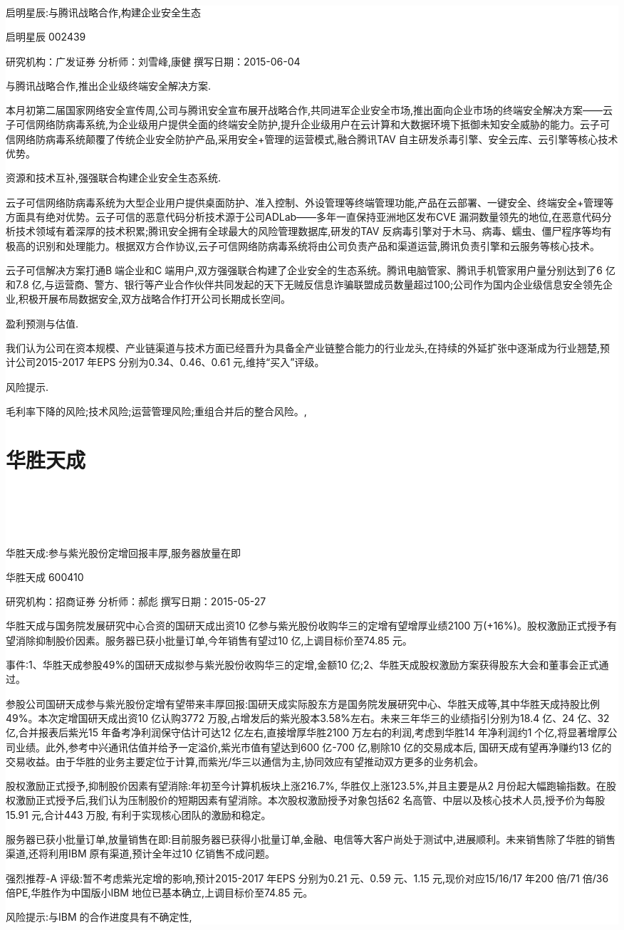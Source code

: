 
启明星辰:与腾讯战略合作,构建企业安全生态

启明星辰 002439

研究机构：广发证券 分析师：刘雪峰,康健 撰写日期：2015-06-04

与腾讯战略合作,推出企业级终端安全解决方案.

本月初第二届国家网络安全宣传周,公司与腾讯安全宣布展开战略合作,共同进军企业安全市场,推出面向企业市场的终端安全解决方案——云子可信网络防病毒系统,为企业级用户提供全面的终端安全防护,提升企业级用户在云计算和大数据环境下抵御未知安全威胁的能力。云子可信网络防病毒系统颠覆了传统企业安全防护产品,采用安全+管理的运营模式,融合腾讯TAV 自主研发杀毒引擎、安全云库、云引擎等核心技术优势。

资源和技术互补,强强联合构建企业安全生态系统.

云子可信网络防病毒系统为大型企业用户提供桌面防护、准入控制、外设管理等终端管理功能,产品在云部署、一键安全、终端安全+管理等方面具有绝对优势。云子可信的恶意代码分析技术源于公司ADLab——多年一直保持亚洲地区发布CVE 漏洞数量领先的地位,在恶意代码分析技术领域有着深厚的技术积累;腾讯安全拥有全球最大的风险管理数据库,研发的TAV 反病毒引擎对于木马、病毒、蠕虫、僵尸程序等均有极高的识别和处理能力。根据双方合作协议,云子可信网络防病毒系统将由公司负责产品和渠道运营,腾讯负责引擎和云服务等核心技术。

云子可信解决方案打通B 端企业和C 端用户,双方强强联合构建了企业安全的生态系统。腾讯电脑管家、腾讯手机管家用户量分别达到了6 亿和7.8 亿,与运营商、警方、银行等产业合作伙伴共同发起的天下无贼反信息诈骗联盟成员数量超过100;公司作为国内企业级信息安全领先企业,积极开展布局数据安全,双方战略合作打开公司长期成长空间。

盈利预测与估值.

我们认为公司在资本规模、产业链渠道与技术方面已经晋升为具备全产业链整合能力的行业龙头,在持续的外延扩张中逐渐成为行业翘楚,预计公司2015-2017 年EPS 分别为0.34、0.46、0.61 元,维持“买入”评级。

风险提示.

毛利率下降的风险;技术风险;运营管理风险;重组合并后的整合风险。, 



华胜天成
==========
   
==========


华胜天成:参与紫光股份定增回报丰厚,服务器放量在即

华胜天成 600410

研究机构：招商证券 分析师：郝彪 撰写日期：2015-05-27

华胜天成与国务院发展研究中心合资的国研天成出资10 亿参与紫光股份收购华三的定增有望增厚业绩2100 万(+16%)。股权激励正式授予有望消除抑制股价因素。服务器已获小批量订单,今年销售有望过10 亿,上调目标价至74.85 元。

事件:1、华胜天成参股49%的国研天成拟参与紫光股份收购华三的定增,金额10 亿;2、华胜天成股权激励方案获得股东大会和董事会正式通过。

参股公司国研天成参与紫光股份定增有望带来丰厚回报:国研天成实际股东方是国务院发展研究中心、华胜天成等,其中华胜天成持股比例49%。本次定增国研天成出资10 亿认购3772 万股,占增发后的紫光股本3.58%左右。未来三年华三的业绩指引分别为18.4 亿、24 亿、32 亿,合并报表后紫光15 年备考净利润保守估计可达12 亿左右,直接增厚华胜2100 万左右的利润,考虑到华胜14 年净利润约1 个亿,将显著增厚公司业绩。此外,参考中兴通讯估值并给予一定溢价,紫光市值有望达到600 亿-700 亿,剔除10 亿的交易成本后, 国研天成有望再净赚约13 亿的交易收益。由于华胜的业务主要定位于计算,而紫光/华三以通信为主,协同效应有望推动双方更多的业务机会。

股权激励正式授予,抑制股价因素有望消除:年初至今计算机板块上涨216.7%, 华胜仅上涨123.5%,并且主要是从2 月份起大幅跑输指数。在股权激励正式授予后,我们认为压制股价的短期因素有望消除。本次股权激励授予对象包括62 名高管、中层以及核心技术人员,授予价为每股15.91 元,合计443 万股, 有利于实现核心团队的激励和稳定。

服务器已获小批量订单,放量销售在即:目前服务器已获得小批量订单,金融、电信等大客户尚处于测试中,进展顺利。未来销售除了华胜的销售渠道,还将利用IBM 原有渠道,预计全年过10 亿销售不成问题。

强烈推荐-A 评级:暂不考虑紫光定增的影响,预计2015-2017 年EPS 分别为0.21 元、0.59 元、1.15 元,现价对应15/16/17 年200 倍/71 倍/36 倍PE,华胜作为中国版小IBM 地位已基本确立,上调目标价至74.85 元。

风险提示:与IBM 的合作进度具有不确定性, 
